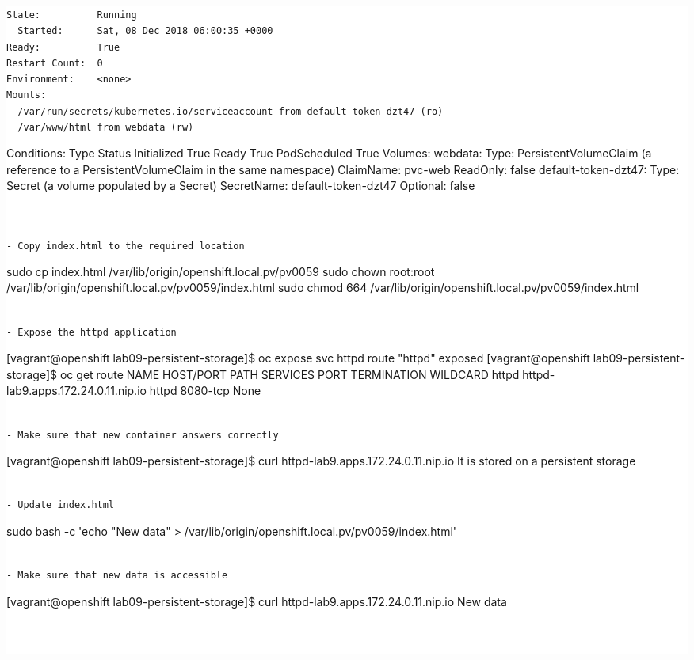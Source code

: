     State:          Running
      Started:      Sat, 08 Dec 2018 06:00:35 +0000
    Ready:          True
    Restart Count:  0
    Environment:    <none>
    Mounts:
      /var/run/secrets/kubernetes.io/serviceaccount from default-token-dzt47 (ro)
      /var/www/html from webdata (rw)
Conditions:
  Type           Status
  Initialized    True
  Ready          True
  PodScheduled   True
Volumes:
  webdata:
    Type:       PersistentVolumeClaim (a reference to a PersistentVolumeClaim in the same namespace)
    ClaimName:  pvc-web
    ReadOnly:   false
  default-token-dzt47:
    Type:        Secret (a volume populated by a Secret)
    SecretName:  default-token-dzt47
    Optional:    false
```


- Copy index.html to the required location

```
sudo cp index.html /var/lib/origin/openshift.local.pv/pv0059
sudo chown root:root /var/lib/origin/openshift.local.pv/pv0059/index.html
sudo chmod 664 /var/lib/origin/openshift.local.pv/pv0059/index.html
```

- Expose the httpd application

```
[vagrant@openshift lab09-persistent-storage]$ oc expose svc httpd
route "httpd" exposed
[vagrant@openshift lab09-persistent-storage]$ oc get route
NAME      HOST/PORT                            PATH      SERVICES   PORT       TERMINATION   WILDCARD
httpd     httpd-lab9.apps.172.24.0.11.nip.io             httpd      8080-tcp                 None
```

- Make sure that new container answers correctly

```
[vagrant@openshift lab09-persistent-storage]$ curl httpd-lab9.apps.172.24.0.11.nip.io
It is stored on a persistent storage
```

- Update index.html

```
sudo bash -c 'echo "New data" > /var/lib/origin/openshift.local.pv/pv0059/index.html'
```

- Make sure that new data is accessible

```
[vagrant@openshift lab09-persistent-storage]$ curl httpd-lab9.apps.172.24.0.11.nip.io
New data
```



```